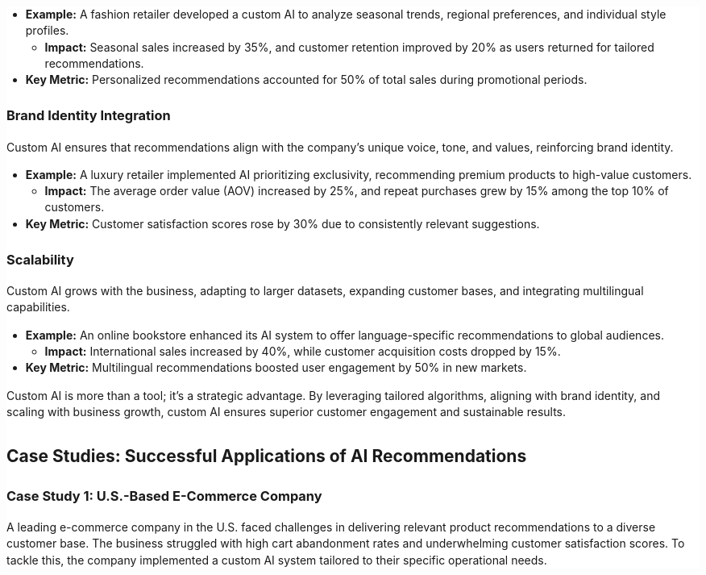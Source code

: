 - **Example:** A fashion retailer developed a custom AI to analyze seasonal trends, regional preferences, and individual style profiles.
    - **Impact:** Seasonal sales increased by 35%, and customer retention improved by 20% as users returned for tailored recommendations.
- **Key Metric:** Personalized recommendations accounted for 50% of total sales during promotional periods.

### Brand Identity Integration

Custom AI ensures that recommendations align with the company’s unique voice, tone, and values, reinforcing brand identity.

- **Example:** A luxury retailer implemented AI prioritizing exclusivity, recommending premium products to high-value customers.
    - **Impact:** The average order value (AOV) increased by 25%, and repeat purchases grew by 15% among the top 10% of customers.
- **Key Metric:** Customer satisfaction scores rose by 30% due to consistently relevant suggestions.

### Scalability

Custom AI grows with the business, adapting to larger datasets, expanding customer bases, and integrating multilingual capabilities.

- **Example:** An online bookstore enhanced its AI system to offer language-specific recommendations to global audiences.
    - **Impact:** International sales increased by 40%, while customer acquisition costs dropped by 15%.
- **Key Metric:** Multilingual recommendations boosted user engagement by 50% in new markets.

Custom AI is more than a tool; it’s a strategic advantage. By leveraging tailored algorithms, aligning with brand identity, and scaling with business growth, custom AI ensures superior customer engagement and sustainable results.

## Case Studies: Successful Applications of AI Recommendations

### Case Study 1: U.S.-Based E-Commerce Company

A leading e-commerce company in the U.S. faced challenges in delivering relevant product recommendations to a diverse customer base. The business struggled with high cart abandonment rates and underwhelming customer satisfaction scores. To tackle this, the company implemented a custom AI system tailored to their specific operational needs.
